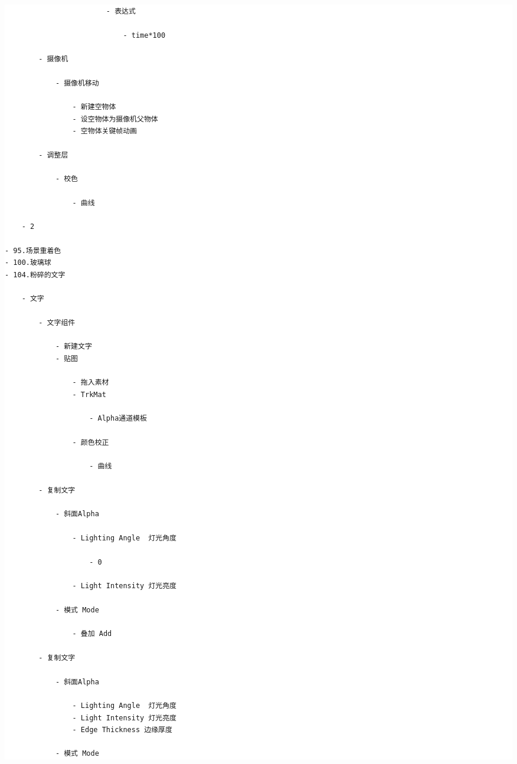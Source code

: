 							- 表达式

								- time*100

			- 摄像机

				- 摄像机移动

					- 新建空物体
					- 设空物体为摄像机父物体
					- 空物体关键帧动画

			- 调整层

				- 校色

					- 曲线

		- 2

	- 95.场景重着色
	- 100.玻璃球
	- 104.粉碎的文字

		- 文字

			- 文字组件

				- 新建文字
				- 贴图

					- 拖入素材
					- TrkMat

						- Alpha通道模板

					- 颜色校正

						- 曲线

			- 复制文字

				- 斜面Alpha

					- Lighting Angle  灯光角度

						- 0

					- Light Intensity 灯光亮度

				- 模式 Mode

					- 叠加 Add

			- 复制文字

				- 斜面Alpha

					- Lighting Angle  灯光角度
					- Light Intensity 灯光亮度
					- Edge Thickness 边缘厚度

				- 模式 Mode
